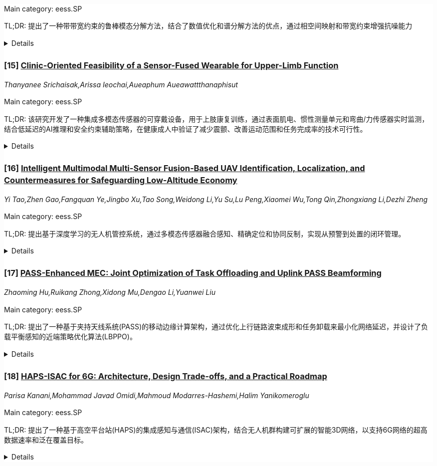 Main category: eess.SP

TL;DR: 提出了一种带带宽约束的鲁棒模态分解方法，结合了数值优化和谱分解方法的优点，通过相空间映射和带宽约束增强抗噪能力


<details><summary>Details</summary></details>


### [15] [Clinic-Oriented Feasibility of a Sensor-Fused Wearable for Upper-Limb Function](https://arxiv.org/abs/2510.22913)
*Thanyanee Srichaisak,Arissa Ieochai,Aueaphum Aueawattthanaphisut*

Main category: eess.SP

TL;DR: 该研究开发了一种集成多模态传感器的可穿戴设备，用于上肢康复训练，通过表面肌电、惯性测量单元和弯曲/力传感器实时监测，结合低延迟的AI推理和安全约束辅助策略，在健康成人中验证了减少震颤、改善运动范围和任务完成率的技术可行性。


<details><summary>Details</summary></details>


### [16] [Intelligent Multimodal Multi-Sensor Fusion-Based UAV Identification, Localization, and Countermeasures for Safeguarding Low-Altitude Economy](https://arxiv.org/abs/2510.22947)
*Yi Tao,Zhen Gao,Fangquan Ye,Jingbo Xu,Tao Song,Weidong Li,Yu Su,Lu Peng,Xiaomei Wu,Tong Qin,Zhongxiang Li,Dezhi Zheng*

Main category: eess.SP

TL;DR: 提出基于深度学习的无人机管控系统，通过多模态传感器融合感知、精确定位和协同反制，实现从预警到处置的闭环管理。


<details><summary>Details</summary></details>


### [17] [PASS-Enhanced MEC: Joint Optimization of Task Offloading and Uplink PASS Beamforming](https://arxiv.org/abs/2510.22948)
*Zhaoming Hu,Ruikang Zhong,Xidong Mu,Dengao Li,Yuanwei Liu*

Main category: eess.SP

TL;DR: 提出了一种基于夹持天线系统(PASS)的移动边缘计算架构，通过优化上行链路波束成形和任务卸载来最小化网络延迟，并设计了负载平衡感知的近端策略优化算法(LBPPO)。


<details><summary>Details</summary></details>


### [18] [HAPS-ISAC for 6G: Architecture, Design Trade-offs, and a Practical Roadmap](https://arxiv.org/abs/2510.23147)
*Parisa Kanani,Mohammad Javad Omidi,Mahmoud Modarres-Hashemi,Halim Yanikomeroglu*

Main category: eess.SP

TL;DR: 提出了一种基于高空平台站(HAPS)的集成感知与通信(ISAC)架构，结合无人机群构建可扩展的智能3D网络，以支持6G网络的超高数据速率和泛在覆盖目标。


<details><summary>Details</summary></details>
